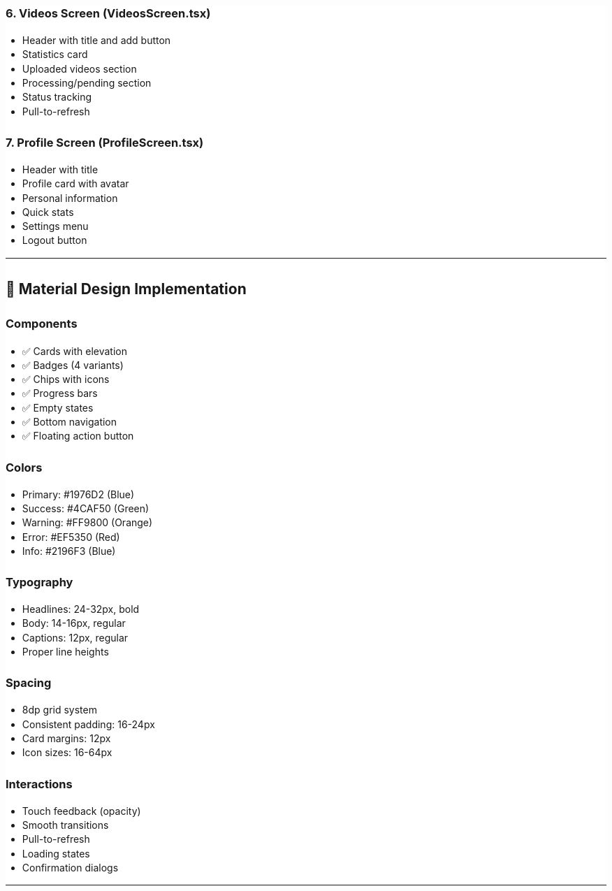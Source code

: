 ### 6. Videos Screen (VideosScreen.tsx)
- Header with title and add button
- Statistics card
- Uploaded videos section
- Processing/pending section
- Status tracking
- Pull-to-refresh

### 7. Profile Screen (ProfileScreen.tsx)
- Header with title
- Profile card with avatar
- Personal information
- Quick stats
- Settings menu
- Logout button

---

## 🎨 Material Design Implementation

### Components
- ✅ Cards with elevation
- ✅ Badges (4 variants)
- ✅ Chips with icons
- ✅ Progress bars
- ✅ Empty states
- ✅ Bottom navigation
- ✅ Floating action button

### Colors
- Primary: #1976D2 (Blue)
- Success: #4CAF50 (Green)
- Warning: #FF9800 (Orange)
- Error: #EF5350 (Red)
- Info: #2196F3 (Blue)

### Typography
- Headlines: 24-32px, bold
- Body: 14-16px, regular
- Captions: 12px, regular
- Proper line heights

### Spacing
- 8dp grid system
- Consistent padding: 16-24px
- Card margins: 12px
- Icon sizes: 16-64px

### Interactions
- Touch feedback (opacity)
- Smooth transitions
- Pull-to-refresh
- Loading states
- Confirmation dialogs

---